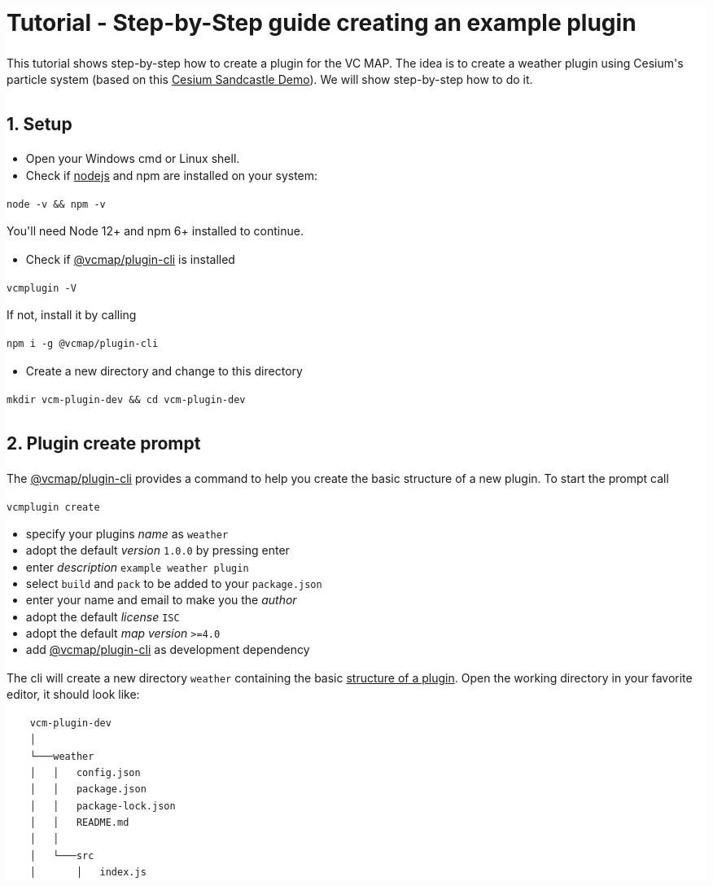 # Tutorial - Step-by-Step guide creating an example plugin

This tutorial shows step-by-step how to create a plugin for the VC MAP.
The idea is to create a weather plugin using Cesium's particle system (based on this [Cesium Sandcastle Demo](https://sandcastle.cesium.com/?src=Particle%20System%20Weather.html)).
We will show step-by-step how to do it.

## 1. Setup

- Open your Windows cmd or Linux shell.
- Check if [nodejs](https://nodejs.org/en/) and npm are installed on your system:
```shell
node -v && npm -v
```
You'll need Node 12+ and npm 6+ installed to continue.
- Check if [@vcmap/plugin-cli](https://github.com/virtualcitySYSTEMS/map-plugin-cli) is installed
```shell
vcmplugin -V
```
If not, install it by calling
```shell
npm i -g @vcmap/plugin-cli
```
- Create a new directory and change to this directory
```shell
mkdir vcm-plugin-dev && cd vcm-plugin-dev
```
## 2. Plugin create prompt

The [@vcmap/plugin-cli](https://github.com/virtualcitySYSTEMS/map-plugin-cli) provides a command to help you create the basic structure of a new plugin.
To start the prompt call
```shell
vcmplugin create
```

- specify your plugins *name* as `weather`
- adopt the default *version* `1.0.0` by pressing enter
- enter *description* `example weather plugin`
- select `build` and `pack` to be added to your `package.json`
- enter your name and email to make you the *author*
- adopt the default *license* `ISC`
- adopt the default *map version* `>=4.0`
- add [@vcmap/plugin-cli](https://github.com/virtualcitySYSTEMS/map-plugin-cli) as development dependency
      
The cli will create a new directory `weather` containing the basic [structure of a plugin](VCM_Plugin.md#2-structure-of-a-plugin).
Open the working directory in your favorite editor, it should look like:

```
    vcm-plugin-dev
    │
    └───weather
    │   │   config.json
    │   │   package.json
    │   │   package-lock.json
    │   │   README.md
    │   │   
    │   └───src
    │       │   index.js
```
